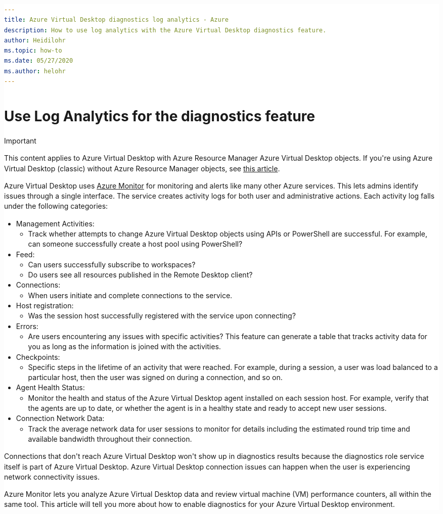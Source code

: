 ```yaml
---
title: Azure Virtual Desktop diagnostics log analytics - Azure
description: How to use log analytics with the Azure Virtual Desktop diagnostics feature.
author: Heidilohr
ms.topic: how-to
ms.date: 05/27/2020
ms.author: helohr
---
```

# Use Log Analytics for the diagnostics feature

>[!IMPORTANT]
>This content applies to Azure Virtual Desktop with Azure Resource Manager Azure Virtual Desktop objects. If you're using Azure Virtual Desktop (classic) without Azure Resource Manager objects, see [this article](./virtual-desktop-fall-2019/diagnostics-log-analytics-2019.md).

Azure Virtual Desktop uses [Azure Monitor](../azure-monitor/overview.md) for monitoring and alerts like many other Azure services. This lets admins identify issues through a single interface. The service creates activity logs for both user and administrative actions. Each activity log falls under the following categories:

- Management Activities:
    - Track whether attempts to change Azure Virtual Desktop objects using APIs or PowerShell are successful. For example, can someone successfully create a host pool using PowerShell?
- Feed:
    - Can users successfully subscribe to workspaces?
    - Do users see all resources published in the Remote Desktop client?
- Connections:
    - When users initiate and complete connections to the service.
- Host registration:
    - Was the session host successfully registered with the service upon connecting?
- Errors:
    - Are users encountering any issues with specific activities? This feature can generate a table that tracks activity data for you as long as the information is joined with the activities.
- Checkpoints:
    - Specific steps in the lifetime of an activity that were reached. For example, during a session, a user was load balanced to a particular host, then the user was signed on during a connection, and so on.
- Agent Health Status:
    - Monitor the health and status of the Azure Virtual Desktop agent installed on each session host. For example, verify that the agents are up to date, or whether the agent is in a healthy state and ready to accept new user sessions. 
- Connection Network Data:
    - Track the average network data for user sessions to monitor for details including the estimated round trip time and available bandwidth throughout their connection.

Connections that don't reach Azure Virtual Desktop won't show up in diagnostics results because the diagnostics role service itself is part of Azure Virtual Desktop. Azure Virtual Desktop connection issues can happen when the user is experiencing network connectivity issues.

Azure Monitor lets you analyze Azure Virtual Desktop data and review virtual machine (VM) performance counters, all within the same tool. This article will tell you more about how to enable diagnostics for your Azure Virtual Desktop environment.
